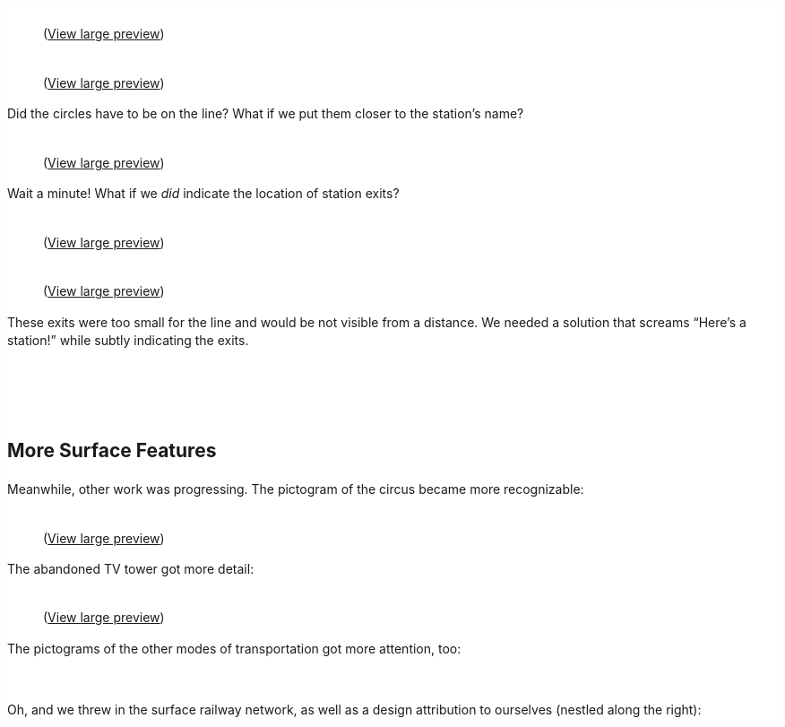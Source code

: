 <figure><a href="https://archive.smashing.media/assets/344dbf88-fdf9-42bb-adb4-46f01eedd629/6e119cb3-40f8-4d0b-9b66-f855af834010/ekaterinburg-metro-map-image26-large-opt.jpg"><img loading="lazy" decoding="async"  title="" src="https://archive.smashing.media/assets/344dbf88-fdf9-42bb-adb4-46f01eedd629/6e119cb3-40f8-4d0b-9b66-f855af834010/ekaterinburg-metro-map-image26-large-opt.jpg" alt="" /></a><figcaption>(<a href="https://archive.smashing.media/assets/344dbf88-fdf9-42bb-adb4-46f01eedd629/6e119cb3-40f8-4d0b-9b66-f855af834010/ekaterinburg-metro-map-image26-large-opt.jpg">View large preview</a>)</figcaption></figure>

<figure><a href="https://archive.smashing.media/assets/344dbf88-fdf9-42bb-adb4-46f01eedd629/6b68aa40-2274-4f42-a26e-7bc7866c274b/ekaterinburg-metro-map-image59-large-opt.jpg"><img loading="lazy" decoding="async"  title="" src="https://archive.smashing.media/assets/344dbf88-fdf9-42bb-adb4-46f01eedd629/6b68aa40-2274-4f42-a26e-7bc7866c274b/ekaterinburg-metro-map-image59-large-opt.jpg" alt="" /></a><figcaption>(<a href="https://archive.smashing.media/assets/344dbf88-fdf9-42bb-adb4-46f01eedd629/6b68aa40-2274-4f42-a26e-7bc7866c274b/ekaterinburg-metro-map-image59-large-opt.jpg">View large preview</a>)</figcaption></figure>

Did the circles have to be on the line? What if we put them closer to the station’s name?

<figure><a href="https://archive.smashing.media/assets/344dbf88-fdf9-42bb-adb4-46f01eedd629/1a4cc21d-7f95-4064-bf0d-fc49d9f10907/ekaterinburg-metro-map-image53-large-opt.jpg"><img loading="lazy" decoding="async"  title="" src="https://archive.smashing.media/assets/344dbf88-fdf9-42bb-adb4-46f01eedd629/1a4cc21d-7f95-4064-bf0d-fc49d9f10907/ekaterinburg-metro-map-image53-large-opt.jpg" alt="" /></a><figcaption>(<a href="https://archive.smashing.media/assets/344dbf88-fdf9-42bb-adb4-46f01eedd629/1a4cc21d-7f95-4064-bf0d-fc49d9f10907/ekaterinburg-metro-map-image53-large-opt.jpg">View large preview</a>)</figcaption></figure>

Wait a minute! What if we <em>did</em> indicate the location of station exits?

<figure><a href="https://archive.smashing.media/assets/344dbf88-fdf9-42bb-adb4-46f01eedd629/d3a78472-5eda-4773-a3e7-a11e40b05c3a/ekaterinburg-metro-map-image02-large-opt.jpg"><img loading="lazy" decoding="async"  title="" src="https://archive.smashing.media/assets/344dbf88-fdf9-42bb-adb4-46f01eedd629/d3a78472-5eda-4773-a3e7-a11e40b05c3a/ekaterinburg-metro-map-image02-large-opt.jpg" alt="" /></a><figcaption>(<a href="https://archive.smashing.media/assets/344dbf88-fdf9-42bb-adb4-46f01eedd629/d3a78472-5eda-4773-a3e7-a11e40b05c3a/ekaterinburg-metro-map-image02-large-opt.jpg">View large preview</a>)</figcaption></figure>

<figure><a href="https://archive.smashing.media/assets/344dbf88-fdf9-42bb-adb4-46f01eedd629/2a45f335-54bb-4cae-ab30-53a1da739efa/ekaterinburg-metro-map-image34-large-opt.jpg"><img loading="lazy" decoding="async"  title="" src="https://archive.smashing.media/assets/344dbf88-fdf9-42bb-adb4-46f01eedd629/2a45f335-54bb-4cae-ab30-53a1da739efa/ekaterinburg-metro-map-image34-large-opt.jpg" alt="" /></a><figcaption>(<a href="https://archive.smashing.media/assets/344dbf88-fdf9-42bb-adb4-46f01eedd629/2a45f335-54bb-4cae-ab30-53a1da739efa/ekaterinburg-metro-map-image34-large-opt.jpg">View large preview</a>)</figcaption></figure>

These exits were too small for the line and would be not visible from a distance. We needed a solution that screams “Here’s a station!” while subtly indicating the exits.</p>

<figure><img loading="lazy" decoding="async"  title="" src="https://archive.smashing.media/assets/344dbf88-fdf9-42bb-adb4-46f01eedd629/ba5fb018-36af-4eb9-b362-57dd5c278244/ekaterinburg-metro-map-image25-opt.jpg" alt="" /></figure>

<figure><img loading="lazy" decoding="async"  title="" src="https://archive.smashing.media/assets/344dbf88-fdf9-42bb-adb4-46f01eedd629/efc8c544-6644-45eb-9e4d-aee6ad6444a2/ekaterinburg-metro-map-image47-opt.jpg" alt="" /></figure>

## More Surface Features

Meanwhile, other work was progressing. The pictogram of the circus became more recognizable:

<figure><a href="https://archive.smashing.media/assets/344dbf88-fdf9-42bb-adb4-46f01eedd629/2ccb4fe8-9b2b-43d8-a35c-bd7b12314654/ekaterinburg-metro-map-image17-opt-178x118.jpg"><img loading="lazy" decoding="async"  title="" src="https://archive.smashing.media/assets/344dbf88-fdf9-42bb-adb4-46f01eedd629/2ccb4fe8-9b2b-43d8-a35c-bd7b12314654/ekaterinburg-metro-map-image17-opt-178x118.jpg" alt="" /></a><figcaption>(<a href="https://archive.smashing.media/assets/344dbf88-fdf9-42bb-adb4-46f01eedd629/2ccb4fe8-9b2b-43d8-a35c-bd7b12314654/ekaterinburg-metro-map-image17-opt-178x118.jpg">View large preview</a>)</figcaption></figure>

The abandoned TV tower got more detail:

<figure><a href="https://archive.smashing.media/assets/344dbf88-fdf9-42bb-adb4-46f01eedd629/f7472e03-3e01-4e9d-80d5-6a308e8c7ca5/ekaterinburg-metro-map-image65-large-opt.jpg"><img loading="lazy" decoding="async"  title="" src="https://archive.smashing.media/assets/344dbf88-fdf9-42bb-adb4-46f01eedd629/f7472e03-3e01-4e9d-80d5-6a308e8c7ca5/ekaterinburg-metro-map-image65-large-opt.jpg" alt="" /></a><figcaption>(<a href="https://archive.smashing.media/assets/344dbf88-fdf9-42bb-adb4-46f01eedd629/f7472e03-3e01-4e9d-80d5-6a308e8c7ca5/ekaterinburg-metro-map-image65-large-opt.jpg">View large preview</a>)</figcaption></figure>

The pictograms of the other modes of transportation got more attention, too:

<figure><img loading="lazy" decoding="async"  title="" src="https://archive.smashing.media/assets/344dbf88-fdf9-42bb-adb4-46f01eedd629/3ca1185a-d5c9-45ec-a95a-cc699811a654/ekaterinburg-metro-map-image07-opt.jpg" alt="" /></figure>

Oh, and we threw in the surface railway network, as well as a design attribution to ourselves (nestled along the right):
